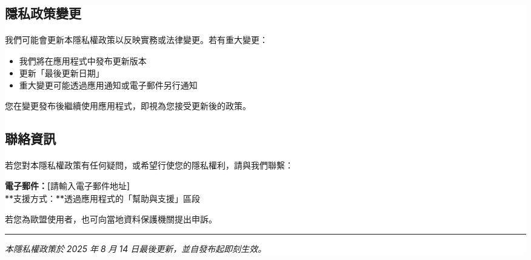 ## 隱私政策變更

我們可能會更新本隱私權政策以反映實務或法律變更。若有重大變更：

- 我們將在應用程式中發布更新版本
- 更新「最後更新日期」
- 重大變更可能透過應用通知或電子郵件另行通知

您在變更發布後繼續使用應用程式，即視為您接受更新後的政策。

## 聯絡資訊

若您對本隱私權政策有任何疑問，或希望行使您的隱私權利，請與我們聯繫：

**電子郵件：**[請輸入電子郵件地址]  
**支援方式：**透過應用程式的「幫助與支援」區段

若您為歐盟使用者，也可向當地資料保護機關提出申訴。

---

*本隱私權政策於 2025 年 8 月 14 日最後更新，並自發布起即刻生效。*
